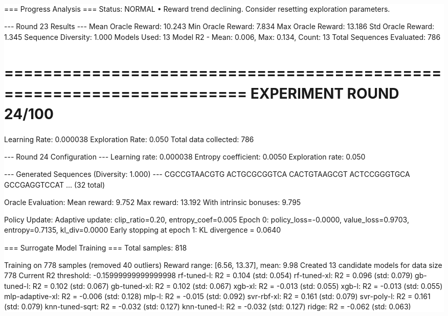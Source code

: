 
  === Progress Analysis ===
  Status: NORMAL
  • Reward trend declining. Consider resetting exploration parameters.

--- Round 23 Results ---
  Mean Oracle Reward: 10.243
  Min Oracle Reward: 7.834
  Max Oracle Reward: 13.186
  Std Oracle Reward: 1.345
  Sequence Diversity: 1.000
  Models Used: 13
  Model R2 - Mean: 0.006, Max: 0.134, Count: 13
  Total Sequences Evaluated: 786

======================================================================
EXPERIMENT ROUND 24/100
======================================================================
Learning Rate: 0.000038
Exploration Rate: 0.050
Total data collected: 786

--- Round 24 Configuration ---
Learning rate: 0.000038
Entropy coefficient: 0.0050
Exploration rate: 0.050

--- Generated Sequences (Diversity: 1.000) ---
  CGCCGTAACGTG
  ACTGCGCGGTCA
  CACTGTAAGCGT
  ACTCCGGGTGCA
  GCCGAGGTCCAT
  ... (32 total)

Oracle Evaluation:
  Mean reward: 9.752
  Max reward: 13.192
  With intrinsic bonuses: 9.795

Policy Update:
  Adaptive update: clip_ratio=0.20, entropy_coef=0.005
    Epoch 0: policy_loss=-0.0000, value_loss=0.9703, entropy=0.7135, kl_div=0.0000
    Early stopping at epoch 1: KL divergence = 0.0640

=== Surrogate Model Training ===
Total samples: 818

Training on 778 samples (removed 40 outliers)
Reward range: [6.56, 13.37], mean: 9.98
  Created 13 candidate models for data size 778
Current R2 threshold: -0.15999999999999998
  rf-tuned-l: R2 = 0.104 (std: 0.054)
  rf-tuned-xl: R2 = 0.096 (std: 0.079)
  gb-tuned-l: R2 = 0.102 (std: 0.067)
  gb-tuned-xl: R2 = 0.102 (std: 0.067)
  xgb-xl: R2 = -0.013 (std: 0.055)
  xgb-l: R2 = -0.013 (std: 0.055)
  mlp-adaptive-xl: R2 = -0.006 (std: 0.128)
  mlp-l: R2 = -0.015 (std: 0.092)
  svr-rbf-xl: R2 = 0.161 (std: 0.079)
  svr-poly-l: R2 = 0.161 (std: 0.079)
  knn-tuned-sqrt: R2 = -0.032 (std: 0.127)
  knn-tuned-l: R2 = -0.032 (std: 0.127)
  ridge: R2 = -0.062 (std: 0.063)
